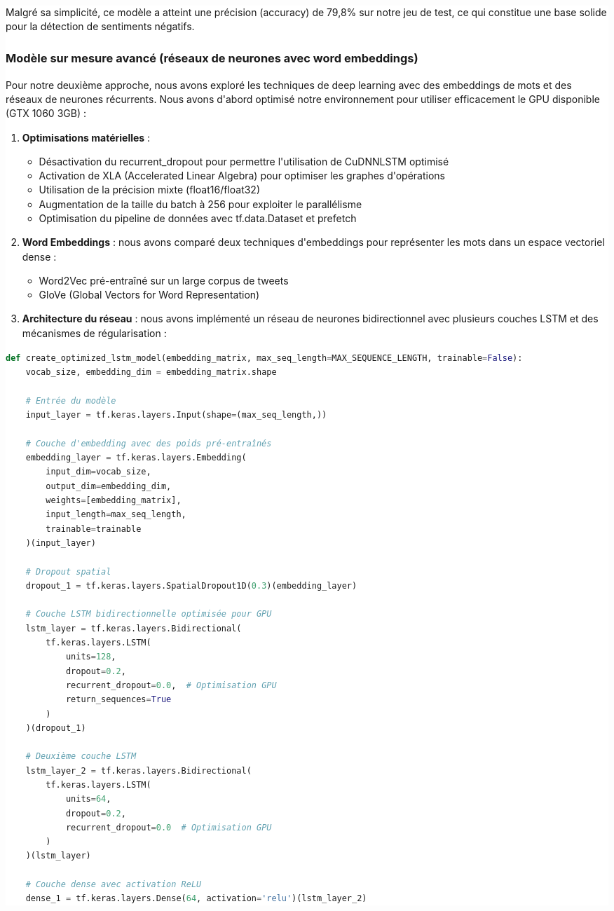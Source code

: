 Malgré sa simplicité, ce modèle a atteint une précision (accuracy) de 79,8% sur notre jeu de test, ce qui constitue une base solide pour la détection de sentiments négatifs.

### Modèle sur mesure avancé (réseaux de neurones avec word embeddings)

Pour notre deuxième approche, nous avons exploré les techniques de deep learning avec des embeddings de mots et des réseaux de neurones récurrents. Nous avons d'abord optimisé notre environnement pour utiliser efficacement le GPU disponible (GTX 1060 3GB) :

1. **Optimisations matérielles** :
   - Désactivation du recurrent_dropout pour permettre l'utilisation de CuDNNLSTM optimisé
   - Activation de XLA (Accelerated Linear Algebra) pour optimiser les graphes d'opérations
   - Utilisation de la précision mixte (float16/float32)
   - Augmentation de la taille du batch à 256 pour exploiter le parallélisme
   - Optimisation du pipeline de données avec tf.data.Dataset et prefetch

2. **Word Embeddings** : nous avons comparé deux techniques d'embeddings pour représenter les mots dans un espace vectoriel dense :
   - Word2Vec pré-entraîné sur un large corpus de tweets
   - GloVe (Global Vectors for Word Representation)

3. **Architecture du réseau** : nous avons implémenté un réseau de neurones bidirectionnel avec plusieurs couches LSTM et des mécanismes de régularisation :

```python
def create_optimized_lstm_model(embedding_matrix, max_seq_length=MAX_SEQUENCE_LENGTH, trainable=False):
    vocab_size, embedding_dim = embedding_matrix.shape
    
    # Entrée du modèle
    input_layer = tf.keras.layers.Input(shape=(max_seq_length,))
    
    # Couche d'embedding avec des poids pré-entraînés
    embedding_layer = tf.keras.layers.Embedding(
        input_dim=vocab_size,
        output_dim=embedding_dim,
        weights=[embedding_matrix],
        input_length=max_seq_length,
        trainable=trainable
    )(input_layer)
    
    # Dropout spatial
    dropout_1 = tf.keras.layers.SpatialDropout1D(0.3)(embedding_layer)
    
    # Couche LSTM bidirectionnelle optimisée pour GPU
    lstm_layer = tf.keras.layers.Bidirectional(
        tf.keras.layers.LSTM(
            units=128,
            dropout=0.2,
            recurrent_dropout=0.0,  # Optimisation GPU
            return_sequences=True
        )
    )(dropout_1)
    
    # Deuxième couche LSTM
    lstm_layer_2 = tf.keras.layers.Bidirectional(
        tf.keras.layers.LSTM(
            units=64,
            dropout=0.2,
            recurrent_dropout=0.0  # Optimisation GPU
        )
    )(lstm_layer)
    
    # Couche dense avec activation ReLU
    dense_1 = tf.keras.layers.Dense(64, activation='relu')(lstm_layer_2)
```